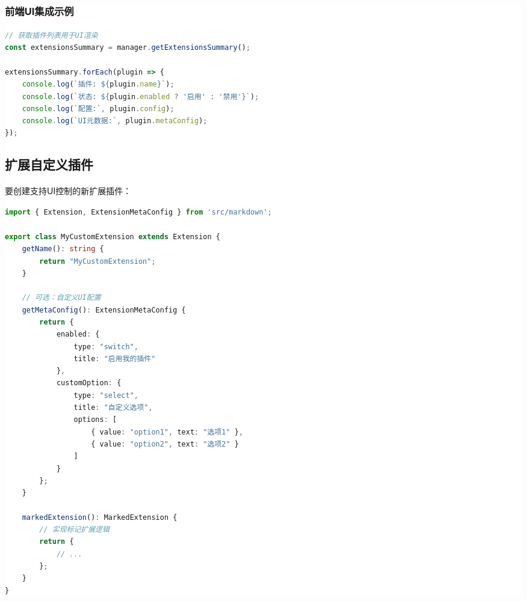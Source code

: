 ### 前端UI集成示例

```typescript
// 获取插件列表用于UI渲染
const extensionsSummary = manager.getExtensionsSummary();

extensionsSummary.forEach(plugin => {
    console.log(`插件: ${plugin.name}`);
    console.log(`状态: ${plugin.enabled ? '启用' : '禁用'}`);
    console.log(`配置:`, plugin.config);
    console.log(`UI元数据:`, plugin.metaConfig);
});
```

## 扩展自定义插件

要创建支持UI控制的新扩展插件：

```typescript
import { Extension, ExtensionMetaConfig } from 'src/markdown';

export class MyCustomExtension extends Extension {
    getName(): string {
        return "MyCustomExtension";
    }
    
    // 可选：自定义UI配置
    getMetaConfig(): ExtensionMetaConfig {
        return {
            enabled: {
                type: "switch",
                title: "启用我的插件"
            },
            customOption: {
                type: "select",
                title: "自定义选项",
                options: [
                    { value: "option1", text: "选项1" },
                    { value: "option2", text: "选项2" }
                ]
            }
        };
    }
    
    markedExtension(): MarkedExtension {
        // 实现标记扩展逻辑
        return {
            // ...
        };
    }
}
```

